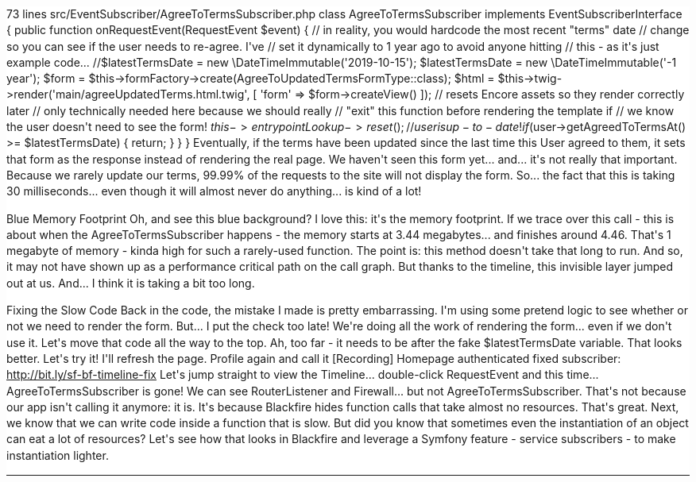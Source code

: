  73 lines  src/EventSubscriber/AgreeToTermsSubscriber.php
class AgreeToTermsSubscriber implements EventSubscriberInterface
{
    public function onRequestEvent(RequestEvent $event)
    {
        // in reality, you would hardcode the most recent "terms" date
        // change so you can see if the user needs to re-agree. I've
        // set it dynamically to 1 year ago to avoid anyone hitting
        // this - as it's just example code...
        //$latestTermsDate = new \DateTimeImmutable('2019-10-15');
        $latestTermsDate = new \DateTimeImmutable('-1 year');
        $form = $this->formFactory->create(AgreeToUpdatedTermsFormType::class);
        $html = $this->twig->render('main/agreeUpdatedTerms.html.twig', [
            'form' => $form->createView()
        ]);
        // resets Encore assets so they render correctly later
        // only technically needed here because we should really
        // "exit" this function before rendering the template if
        // we know the user doesn't need to see the form!
        $this->entrypointLookup->reset();
        // user is up-to-date!
        if ($user->getAgreedToTermsAt() >= $latestTermsDate) {
            return;
        }
    }
}
Eventually, if the terms have been updated since the last time this User agreed to them, it sets that form as the response instead of rendering the real page.
We haven't seen this form yet... and... it's not really that important. Because we rarely update our terms, 99.99% of the requests to the site will not display the form.
So... the fact that this is taking 30 milliseconds... even though it will almost never do anything... is kind of a lot!

Blue Memory Footprint
Oh, and see this blue background? I love this: it's the memory footprint. If we trace over this call - this is about when the AgreeToTermsSubscriber happens - the memory starts at 3.44 megabytes... and finishes around 4.46. That's 1 megabyte of memory - kinda high for such a rarely-used function.
The point is: this method doesn't take that long to run. And so, it may not have shown up as a performance critical path on the call graph. But thanks to the timeline, this invisible layer jumped out at us. And... I think it is taking a bit too long.

Fixing the Slow Code
Back in the code, the mistake I made is pretty embarrassing. I'm using some pretend logic to see whether or not we need to render the form. But... I put the check too late!
We're doing all the work of rendering the form... even if we don't use it.
Let's move that code all the way to the top. Ah, too far - it needs to be after the fake $latestTermsDate variable.
That looks better. Let's try it! I'll refresh the page. Profile again and call it [Recording] Homepage authenticated fixed subscriber: http://bit.ly/sf-bf-timeline-fix
Let's jump straight to view the Timeline... double-click RequestEvent and this time... AgreeToTermsSubscriber is gone! We can see RouterListener and Firewall... but not AgreeToTermsSubscriber. That's not because our app isn't calling it anymore: it is. It's because Blackfire hides function calls that take almost no resources. That's great.
Next, we know that we can write code inside a function that is slow. But did you know that sometimes even the instantiation of an object can eat a lot of resources? Let's see how that looks in Blackfire and leverage a Symfony feature - service subscribers - to make instantiation lighter.

---